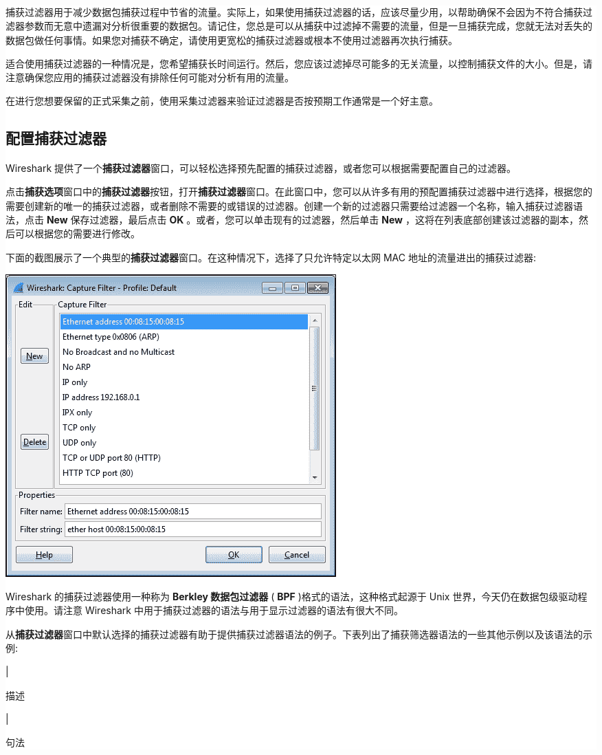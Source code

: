 捕获过滤器用于减少数据包捕获过程中节省的流量。实际上，如果使用捕获过滤器的话，应该尽量少用，以帮助确保不会因为不符合捕获过滤器参数而无意中遗漏对分析很重要的数据包。请记住，您总是可以从捕获中过滤掉不需要的流量，但是一旦捕获完成，您就无法对丢失的数据包做任何事情。如果您对捕获不确定，请使用更宽松的捕获过滤器或根本不使用过滤器再次执行捕获。

适合使用捕获过滤器的一种情况是，您希望捕获长时间运行。然后，您应该过滤掉尽可能多的无关流量，以控制捕获文件的大小。但是，请注意确保您应用的捕获过滤器没有排除任何可能对分析有用的流量。

在进行您想要保留的正式采集之前，使用采集过滤器来验证过滤器是否按预期工作通常是一个好主意。

## 配置捕获过滤器

Wireshark 提供了一个**捕获过滤器**窗口，可以轻松选择预先配置的捕获过滤器，或者您可以根据需要配置自己的过滤器。

点击**捕获选项**窗口中的**捕获过滤器**按钮，打开**捕获过滤器**窗口。在此窗口中，您可以从许多有用的预配置捕获过滤器中进行选择，根据您的需要创建新的唯一的捕获过滤器，或者删除不需要的或错误的过滤器。创建一个新的过滤器只需要给过滤器一个名称，输入捕获过滤器语法，点击 **New** 保存过滤器，最后点击 **OK** 。或者，您可以单击现有的过滤器，然后单击 **New** ，这将在列表底部创建该过滤器的副本，然后可以根据您的需要进行修改。

下面的截图展示了一个典型的**捕获过滤器**窗口。在这种情况下，选择了只允许特定以太网 MAC 地址的流量进出的捕获过滤器:

![Configuring capture filters](img/4638OS_03_06.jpg)

Wireshark 的捕获过滤器使用一种称为 **Berkley 数据包过滤器** ( **BPF** )格式的语法，这种格式起源于 Unix 世界，今天仍在数据包级驱动程序中使用。请注意 Wireshark 中用于捕获过滤器的语法与用于显示过滤器的语法有很大不同。

从**捕获过滤器**窗口中默认选择的捕获过滤器有助于提供捕获过滤器语法的例子。下表列出了捕获筛选器语法的一些其他示例以及该语法的示例:

| 

描述

 | 

句法
